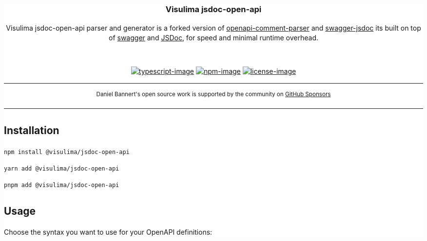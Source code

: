 <div align="center">
  <h3>Visulima jsdoc-open-api</h3>
  <p>

Visulima jsdoc-open-api parser and generator is a forked version of [openapi-comment-parser](https://github.com/bee-travels/openapi-comment-parser) and [swagger-jsdoc](https://github.com/Surnet/swagger-jsdoc) its built on top of [swagger](https://swagger.io/) and [JSDoc](https://jsdoc.app/), for speed and minimal runtime overhead.

  </p>
</div>

<br />

<div align="center">

[![typescript-image]][typescript-url] [![npm-image]][npm-url] [![license-image]][license-url]

</div>

---

<div align="center">
    <p>
        <sup>
            Daniel Bannert's open source work is supported by the community on <a href="https://github.com/sponsors/prisis">GitHub Sponsors</a>
        </sup>
    </p>
</div>

---

## Installation

```sh
npm install @visulima/jsdoc-open-api
```

```sh
yarn add @visulima/jsdoc-open-api
```

```sh
pnpm add @visulima/jsdoc-open-api
```

## Usage

Choose the syntax you want to use for your OpenAPI definitions:


[typescript-image]: https://img.shields.io/badge/Typescript-294E80.svg?style=for-the-badge&logo=typescript
[typescript-url]: "typescript"
[license-image]: https://img.shields.io/npm/l/@visulima/jsdoc-open-api?color=blueviolet&style=for-the-badge
[license-url]: LICENSE.md "license"
[npm-image]: https://img.shields.io/npm/v/@visulima/jsdoc-open-api/latest.svg?style=for-the-badge&logo=npm
[npm-url]: https://www.npmjs.com/package/@visulima/jsdoc-open-api/v/latest "npm"